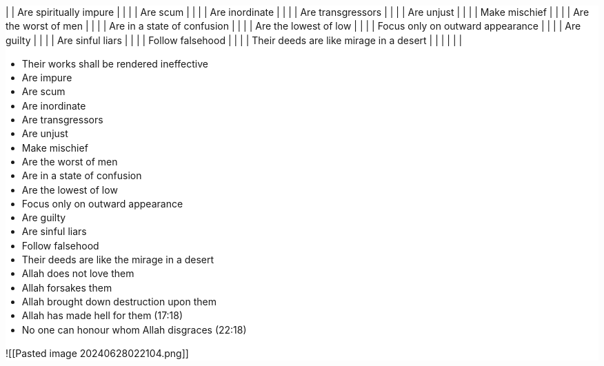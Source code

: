 |       | Are spiritually impure                       |                     |
|       | Are scum                                     |                     |
|       | Are inordinate                               |                     |
|       | Are transgressors                            |                     |
|       | Are unjust                                   |                     |
|       | Make mischief                                |                     |
|       | Are the worst of men                         |                     |
|       | Are in a state of confusion                  |                     |
|       | Are the lowest of low                        |                     |
|       | Focus only on outward appearance             |                     |
|       | Are guilty                                   |                     |
|       | Are sinful liars                             |                     |
|       | Follow falsehood                             |                     |
|       | Their deeds are like mirage in a desert      |                     |
|       |                                              |                     |

- Their works shall be rendered ineffective
- Are impure
- Are scum
- Are inordinate
- Are transgressors
- Are unjust
- Make mischief
- Are the worst of men
- Are in a state of confusion
- Are the lowest of low
- Focus only on outward appearance
- Are guilty
- Are sinful liars
- Follow falsehood
- Their deeds are like the mirage in a desert
- Allah does not love them
- Allah forsakes them
- Allah brought down destruction upon them
- Allah has made hell for them (17:18)
- No one can honour whom Allah disgraces (22:18)

![[Pasted image 20240628022104.png]]














